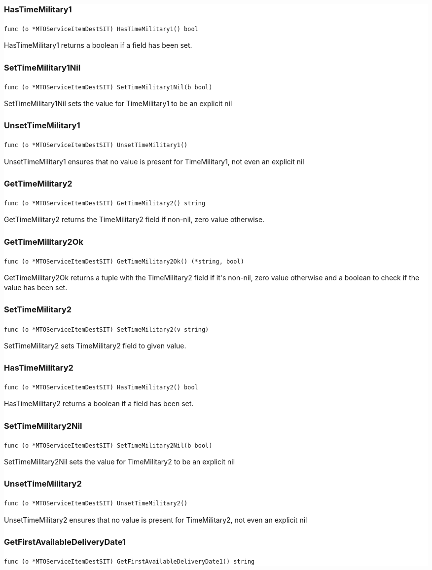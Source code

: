 ### HasTimeMilitary1

`func (o *MTOServiceItemDestSIT) HasTimeMilitary1() bool`

HasTimeMilitary1 returns a boolean if a field has been set.

### SetTimeMilitary1Nil

`func (o *MTOServiceItemDestSIT) SetTimeMilitary1Nil(b bool)`

 SetTimeMilitary1Nil sets the value for TimeMilitary1 to be an explicit nil

### UnsetTimeMilitary1
`func (o *MTOServiceItemDestSIT) UnsetTimeMilitary1()`

UnsetTimeMilitary1 ensures that no value is present for TimeMilitary1, not even an explicit nil
### GetTimeMilitary2

`func (o *MTOServiceItemDestSIT) GetTimeMilitary2() string`

GetTimeMilitary2 returns the TimeMilitary2 field if non-nil, zero value otherwise.

### GetTimeMilitary2Ok

`func (o *MTOServiceItemDestSIT) GetTimeMilitary2Ok() (*string, bool)`

GetTimeMilitary2Ok returns a tuple with the TimeMilitary2 field if it's non-nil, zero value otherwise
and a boolean to check if the value has been set.

### SetTimeMilitary2

`func (o *MTOServiceItemDestSIT) SetTimeMilitary2(v string)`

SetTimeMilitary2 sets TimeMilitary2 field to given value.

### HasTimeMilitary2

`func (o *MTOServiceItemDestSIT) HasTimeMilitary2() bool`

HasTimeMilitary2 returns a boolean if a field has been set.

### SetTimeMilitary2Nil

`func (o *MTOServiceItemDestSIT) SetTimeMilitary2Nil(b bool)`

 SetTimeMilitary2Nil sets the value for TimeMilitary2 to be an explicit nil

### UnsetTimeMilitary2
`func (o *MTOServiceItemDestSIT) UnsetTimeMilitary2()`

UnsetTimeMilitary2 ensures that no value is present for TimeMilitary2, not even an explicit nil
### GetFirstAvailableDeliveryDate1

`func (o *MTOServiceItemDestSIT) GetFirstAvailableDeliveryDate1() string`
